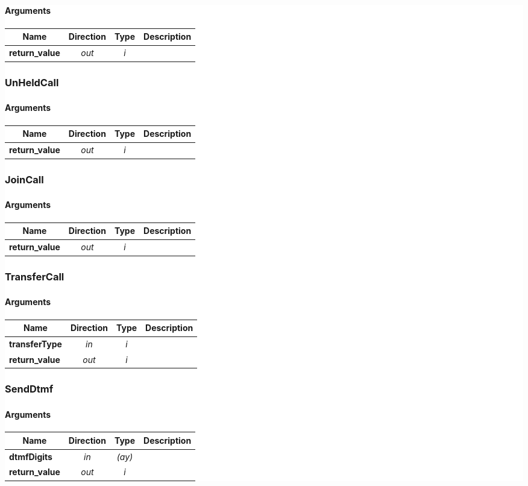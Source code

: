 

#### Arguments

| Name | Direction | Type | Description |
| --- | :---: | :---: | --- |
| **return\_value** | *out* | *i* |  |


### UnHeldCall



#### Arguments

| Name | Direction | Type | Description |
| --- | :---: | :---: | --- |
| **return\_value** | *out* | *i* |  |


### JoinCall



#### Arguments

| Name | Direction | Type | Description |
| --- | :---: | :---: | --- |
| **return\_value** | *out* | *i* |  |


### TransferCall



#### Arguments

| Name | Direction | Type | Description |
| --- | :---: | :---: | --- |
| **transferType** | *in* | *i* |  |
| **return\_value** | *out* | *i* |  |


### SendDtmf



#### Arguments

| Name | Direction | Type | Description |
| --- | :---: | :---: | --- |
| **dtmfDigits** | *in* | *(ay)* |  |
| **return\_value** | *out* | *i* |  |
